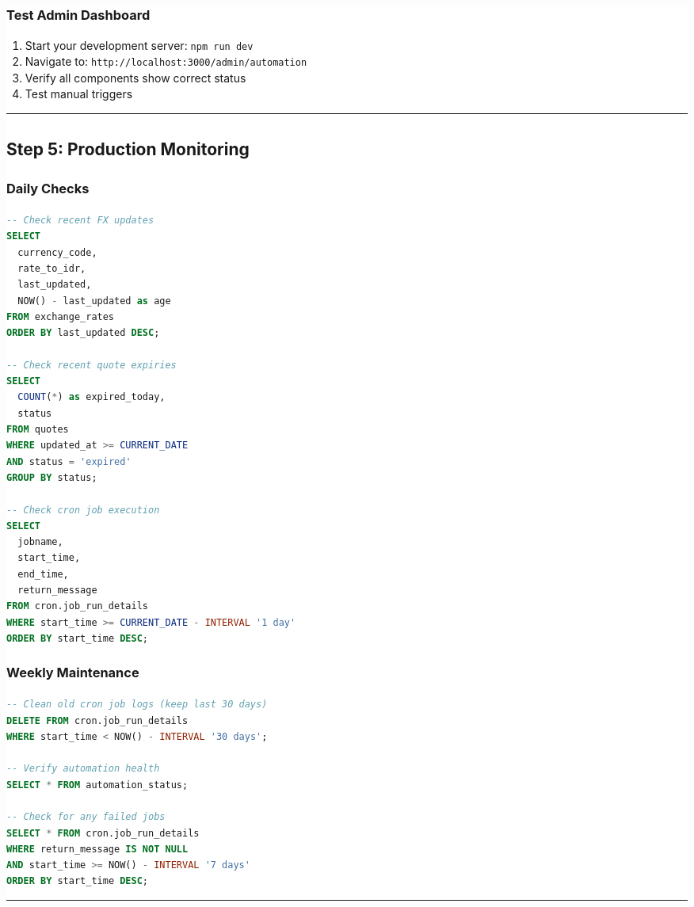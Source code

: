 ### Test Admin Dashboard

1. Start your development server: `npm run dev`
2. Navigate to: `http://localhost:3000/admin/automation`
3. Verify all components show correct status
4. Test manual triggers

---

## Step 5: Production Monitoring

### Daily Checks

```sql
-- Check recent FX updates
SELECT 
  currency_code,
  rate_to_idr,
  last_updated,
  NOW() - last_updated as age
FROM exchange_rates 
ORDER BY last_updated DESC;

-- Check recent quote expiries
SELECT 
  COUNT(*) as expired_today,
  status
FROM quotes 
WHERE updated_at >= CURRENT_DATE
AND status = 'expired'
GROUP BY status;

-- Check cron job execution
SELECT 
  jobname,
  start_time,
  end_time,
  return_message
FROM cron.job_run_details 
WHERE start_time >= CURRENT_DATE - INTERVAL '1 day'
ORDER BY start_time DESC;
```

### Weekly Maintenance

```sql
-- Clean old cron job logs (keep last 30 days)
DELETE FROM cron.job_run_details 
WHERE start_time < NOW() - INTERVAL '30 days';

-- Verify automation health
SELECT * FROM automation_status;

-- Check for any failed jobs
SELECT * FROM cron.job_run_details 
WHERE return_message IS NOT NULL 
AND start_time >= NOW() - INTERVAL '7 days'
ORDER BY start_time DESC;
```

---